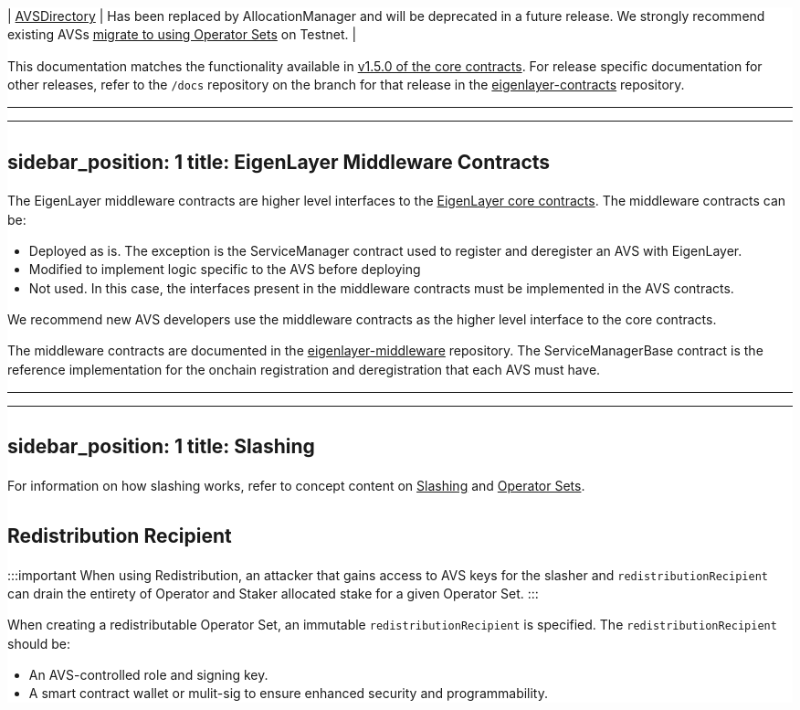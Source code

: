 | [AVSDirectory](https://github.com/Layr-Labs/eigenlayer-contracts/tree/testnet-sepolia/docs#avsdirectory)                 | Has been replaced by AllocationManager and will be deprecated in a future release. We strongly recommend existing AVSs [migrate to using Operator Sets](../../HowTo/build/operator-sets/migrate-to-operatorsets.md) on Testnet.                   | 

This documentation matches the functionality available in [v1.5.0 of the core contracts](../../../eigenlayer/releases.md). For release specific
documentation for other releases, refer to the `/docs` repository on the branch for that release in the [eigenlayer-contracts](https://github.com/Layr-Labs/eigenlayer-contracts) repository.

---

---
sidebar_position: 1
title: EigenLayer Middleware Contracts
---

The EigenLayer middleware contracts are higher level interfaces to the [EigenLayer core contracts](core-contracts.md).
The middleware contracts can be: 
* Deployed as is. The exception is the ServiceManager contract used to register and deregister an AVS with EigenLayer.
* Modified to implement logic specific to the AVS before deploying 
* Not used. In this case, the interfaces present in the middleware contracts must be implemented in the AVS contracts.

We recommend new AVS developers use the middleware contracts as the higher level interface
to the core contracts. 

The middleware contracts are documented in the [eigenlayer-middleware](https://github.com/Layr-Labs/eigenlayer-middleware) repository.
The ServiceManagerBase contract is the reference implementation for the onchain registration and deregistration that each AVS must have.

---

---
sidebar_position: 1
title: Slashing
---

For information on how slashing works, refer to concept content on [Slashing](../../../eigenlayer/concepts/slashing/slashing-concept.md) and
[Operator Sets](../../../eigenlayer/concepts/operator-sets/operator-sets-concept).

## Redistribution Recipient

:::important
When using Redistribution, an attacker that gains access to AVS keys for the slasher and `redistributionRecipient` can drain
the entirety of Operator and Staker allocated stake for a given Operator Set.
:::

When creating a redistributable Operator Set, an immutable `redistributionRecipient` is specified. The `redistributionRecipient`
should be:
* An AVS-controlled role and signing key.
* A smart contract wallet or mulit-sig to ensure enhanced security and programmability.
